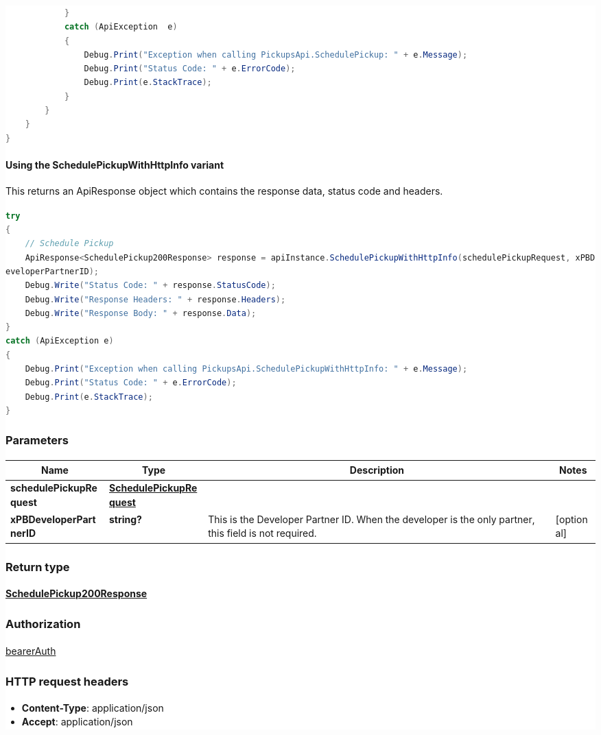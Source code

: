 ```csharp
            }
            catch (ApiException  e)
            {
                Debug.Print("Exception when calling PickupsApi.SchedulePickup: " + e.Message);
                Debug.Print("Status Code: " + e.ErrorCode);
                Debug.Print(e.StackTrace);
            }
        }
    }
}
```

#### Using the SchedulePickupWithHttpInfo variant
This returns an ApiResponse object which contains the response data, status code and headers.

```csharp
try
{
    // Schedule Pickup
    ApiResponse<SchedulePickup200Response> response = apiInstance.SchedulePickupWithHttpInfo(schedulePickupRequest, xPBDeveloperPartnerID);
    Debug.Write("Status Code: " + response.StatusCode);
    Debug.Write("Response Headers: " + response.Headers);
    Debug.Write("Response Body: " + response.Data);
}
catch (ApiException e)
{
    Debug.Print("Exception when calling PickupsApi.SchedulePickupWithHttpInfo: " + e.Message);
    Debug.Print("Status Code: " + e.ErrorCode);
    Debug.Print(e.StackTrace);
}
```

### Parameters

| Name | Type | Description | Notes |
|------|------|-------------|-------|
| **schedulePickupRequest** | [**SchedulePickupRequest**](SchedulePickupRequest.md) |  |  |
| **xPBDeveloperPartnerID** | **string?** | This is the Developer Partner ID. When the developer is the only partner, this field is not required. | [optional]  |

### Return type

[**SchedulePickup200Response**](SchedulePickup200Response.md)

### Authorization

[bearerAuth](../README.md#bearerAuth)

### HTTP request headers

 - **Content-Type**: application/json
 - **Accept**: application/json
